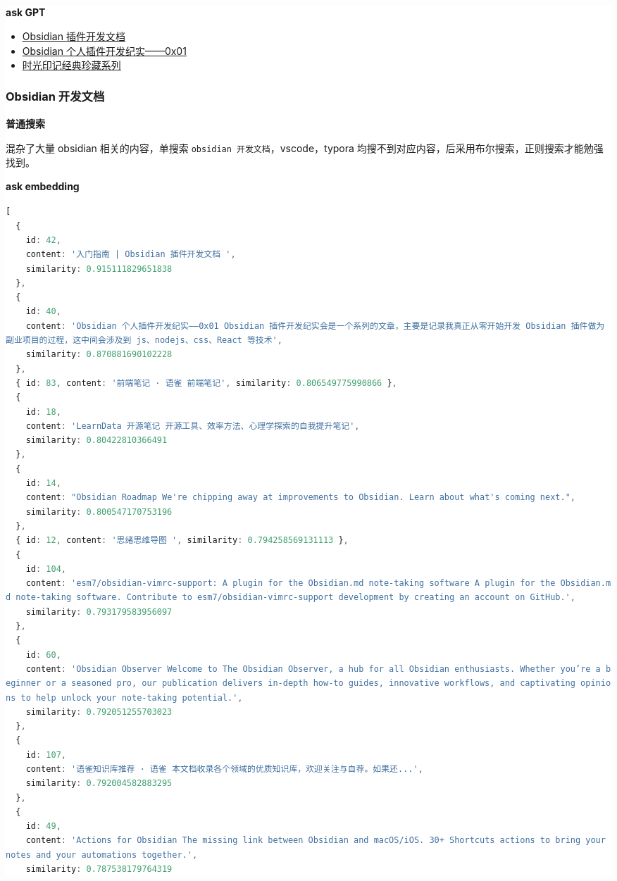 **ask GPT**

- [Obsidian 插件开发文档](https://obsidian.md/developers/plugins/index.html)
- [Obsidian 个人插件开发纪实——0x01](https://www.yuque.com/learn-data/obsidian-plugin-development/obsidian-plugin-development-0x01)
- [时光印记经典珍藏系列](https://www.yuque.com/learn-data/obsidian-plugin-development/obsidian-plugin-development-0x01)

### Obsidian 开发文档

**普通搜索**

混杂了大量 obsidian 相关的内容，单搜索 `obsidian 开发文档`，vscode，typora 均搜不到对应内容，后采用布尔搜索，正则搜索才能勉强找到。

**ask embedding**

```ts
[
  {
    id: 42,
    content: '入门指南 | Obsidian 插件开发文档 ',
    similarity: 0.915111829651838
  },
  {
    id: 40,
    content: 'Obsidian 个人插件开发纪实——0x01 Obsidian 插件开发纪实会是一个系列的文章，主要是记录我真正从零开始开发 Obsidian 插件做为副业项目的过程，这中间会涉及到 js、nodejs、css、React 等技术',
    similarity: 0.870881690102228
  },
  { id: 83, content: '前端笔记 · 语雀 前端笔记', similarity: 0.806549775990866 },
  {
    id: 18,
    content: 'LearnData 开源笔记 开源工具、效率方法、心理学探索的自我提升笔记',
    similarity: 0.80422810366491
  },
  {
    id: 14,
    content: "Obsidian Roadmap We're chipping away at improvements to Obsidian. Learn about what's coming next.",
    similarity: 0.800547170753196
  },
  { id: 12, content: '思绪思维导图 ', similarity: 0.794258569131113 },
  {
    id: 104,
    content: 'esm7/obsidian-vimrc-support: A plugin for the Obsidian.md note-taking software A plugin for the Obsidian.md note-taking software. Contribute to esm7/obsidian-vimrc-support development by creating an account on GitHub.',
    similarity: 0.793179583956097
  },
  {
    id: 60,
    content: 'Obsidian Observer Welcome to The Obsidian Observer, a hub for all Obsidian enthusiasts. Whether you’re a beginner or a seasoned pro, our publication delivers in-depth how-to guides, innovative workflows, and captivating opinions to help unlock your note-taking potential.',
    similarity: 0.792051255703023
  },
  {
    id: 107,
    content: '语雀知识库推荐 · 语雀 本文档收录各个领域的优质知识库，欢迎关注与自荐。如果还...',
    similarity: 0.792004582883295
  },
  {
    id: 49,
    content: 'Actions for Obsidian The missing link between Obsidian and macOS/iOS. 30+ Shortcuts actions to bring your notes and your automations together.',
    similarity: 0.787538179764319
```